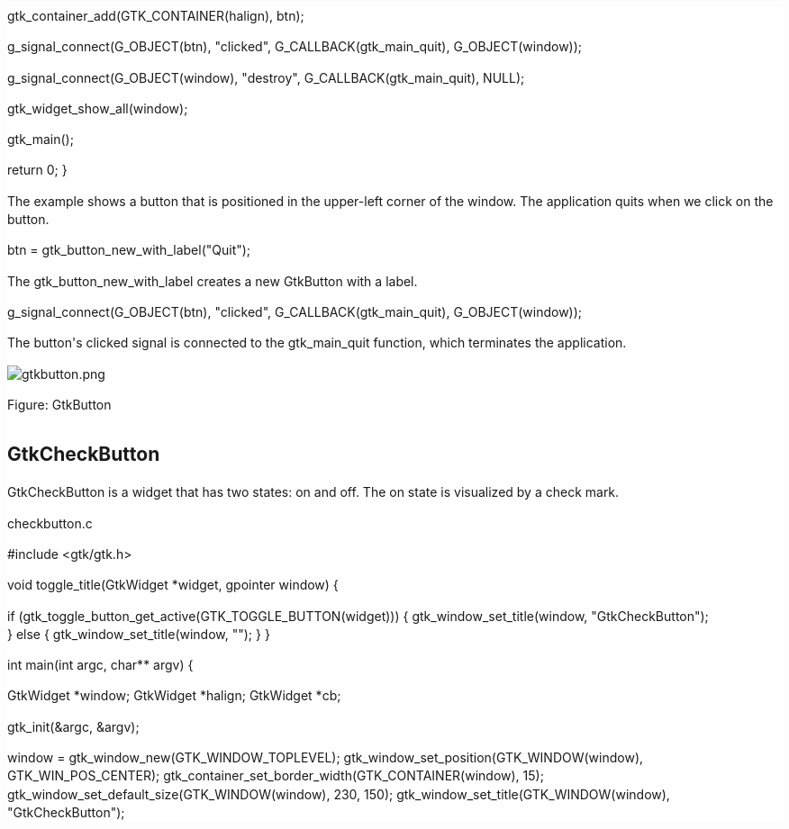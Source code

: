   gtk_container_add(GTK_CONTAINER(halign), btn);

  g_signal_connect(G_OBJECT(btn), "clicked", 
      G_CALLBACK(gtk_main_quit), G_OBJECT(window));

  g_signal_connect(G_OBJECT(window), "destroy", 
      G_CALLBACK(gtk_main_quit), NULL);

  gtk_widget_show_all(window);

  gtk_main();

  return 0;
}

The example shows a button that is positioned in the upper-left corner
of the window. The application quits when we click on the button.

btn = gtk_button_new_with_label("Quit");

The gtk_button_new_with_label creates a new GtkButton with a label.

g_signal_connect(G_OBJECT(btn), "clicked", 
    G_CALLBACK(gtk_main_quit), G_OBJECT(window));

The button's clicked signal is connected to the 
gtk_main_quit function, which terminates the application.

![gtkbutton.png](images/gtkbutton.png)

Figure: GtkButton

## GtkCheckButton

GtkCheckButton is a widget that has two states: on and off. 
The on state is visualized by a check mark. 

checkbutton.c
  

#include &lt;gtk/gtk.h&gt;

void toggle_title(GtkWidget *widget, gpointer window) {
    
  if (gtk_toggle_button_get_active(GTK_TOGGLE_BUTTON(widget))) {
    gtk_window_set_title(window, "GtkCheckButton");     
  } else {
    gtk_window_set_title(window, "");
  }
}

int main(int argc, char** argv) {

  GtkWidget *window;
  GtkWidget *halign;
  GtkWidget *cb;

  gtk_init(&amp;argc, &amp;argv);

  window = gtk_window_new(GTK_WINDOW_TOPLEVEL);
  gtk_window_set_position(GTK_WINDOW(window), GTK_WIN_POS_CENTER);
  gtk_container_set_border_width(GTK_CONTAINER(window), 15);
  gtk_window_set_default_size(GTK_WINDOW(window), 230, 150);
  gtk_window_set_title(GTK_WINDOW(window), "GtkCheckButton");
